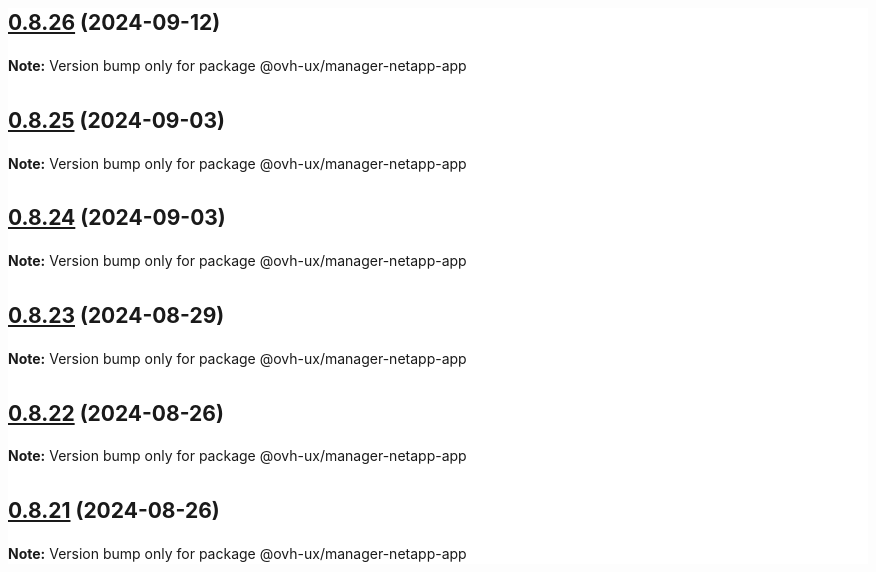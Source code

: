 


## [0.8.26](https://github.com/ovh/manager/compare/@ovh-ux/manager-netapp-app@0.8.25...@ovh-ux/manager-netapp-app@0.8.26) (2024-09-12)

**Note:** Version bump only for package @ovh-ux/manager-netapp-app





## [0.8.25](https://github.com/ovh/manager/compare/@ovh-ux/manager-netapp-app@0.8.24...@ovh-ux/manager-netapp-app@0.8.25) (2024-09-03)

**Note:** Version bump only for package @ovh-ux/manager-netapp-app





## [0.8.24](https://github.com/ovh/manager/compare/@ovh-ux/manager-netapp-app@0.8.23...@ovh-ux/manager-netapp-app@0.8.24) (2024-09-03)

**Note:** Version bump only for package @ovh-ux/manager-netapp-app





## [0.8.23](https://github.com/ovh/manager/compare/@ovh-ux/manager-netapp-app@0.8.22...@ovh-ux/manager-netapp-app@0.8.23) (2024-08-29)

**Note:** Version bump only for package @ovh-ux/manager-netapp-app





## [0.8.22](https://github.com/ovh/manager/compare/@ovh-ux/manager-netapp-app@0.8.21...@ovh-ux/manager-netapp-app@0.8.22) (2024-08-26)

**Note:** Version bump only for package @ovh-ux/manager-netapp-app





## [0.8.21](https://github.com/ovh/manager/compare/@ovh-ux/manager-netapp-app@0.8.20...@ovh-ux/manager-netapp-app@0.8.21) (2024-08-26)

**Note:** Version bump only for package @ovh-ux/manager-netapp-app


